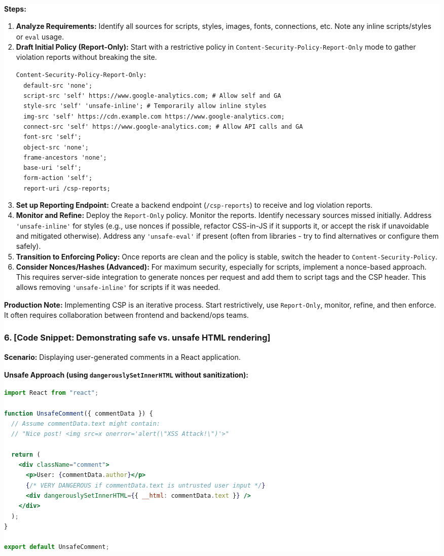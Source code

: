 **Steps:**

1.  **Analyze Requirements:** Identify all sources for scripts, styles, images, fonts, connections, etc. Note any inline scripts/styles or `eval` usage.
2.  **Draft Initial Policy (Report-Only):** Start with a restrictive policy in `Content-Security-Policy-Report-Only` mode to gather violation reports without breaking the site.
    ```http
    Content-Security-Policy-Report-Only:
      default-src 'none';
      script-src 'self' https://www.google-analytics.com; # Allow self and GA
      style-src 'self' 'unsafe-inline'; # Temporarily allow inline styles
      img-src 'self' https://cdn.example.com https://www.google-analytics.com;
      connect-src 'self' https://www.google-analytics.com; # Allow API calls and GA
      font-src 'self';
      object-src 'none';
      frame-ancestors 'none';
      base-uri 'self';
      form-action 'self';
      report-uri /csp-reports;
    ```
3.  **Set up Reporting Endpoint:** Create a backend endpoint (`/csp-reports`) to receive and log violation reports.
4.  **Monitor and Refine:** Deploy the `Report-Only` policy. Monitor the reports. Identify necessary sources missed initially. Address `'unsafe-inline'` for styles (e.g., use nonces if possible, refactor CSS-in-JS if it supports it, or accept the risk if unavoidable and mitigated otherwise). Address any `'unsafe-eval'` if present (often from libraries - try to find alternatives or configure them safely).
5.  **Transition to Enforcing Policy:** Once reports are clean and the policy is stable, switch the header to `Content-Security-Policy`.
6.  **Consider Nonces/Hashes (Advanced):** For maximum security, especially for scripts, implement a nonce-based approach. This requires server-side integration to generate nonces per request and add them to script tags and the CSP header. This allows removing `'unsafe-inline'` for scripts if it was needed.

**Production Note:** Implementing CSP is an iterative process. Start restrictively, use `Report-Only`, monitor, refine, and then enforce. It often requires collaboration between frontend and backend/ops teams.

### 6. [Code Snippet: Demonstrating safe vs. unsafe HTML rendering]

**Scenario:** Displaying user-generated comments in a React application.

**Unsafe Approach (using `dangerouslySetInnerHTML` without sanitization):**

```jsx
import React from "react";

function UnsafeComment({ commentData }) {
  // Assume commentData.text might contain:
  // "Nice post! <img src=x onerror='alert(\"XSS Attack!\")'>"

  return (
    <div className="comment">
      <p>User: {commentData.author}</p>
      {/* VERY DANGEROUS if commentData.text is untrusted user input */}
      <div dangerouslySetInnerHTML={{ __html: commentData.text }} />
    </div>
  );
}

export default UnsafeComment;
```
